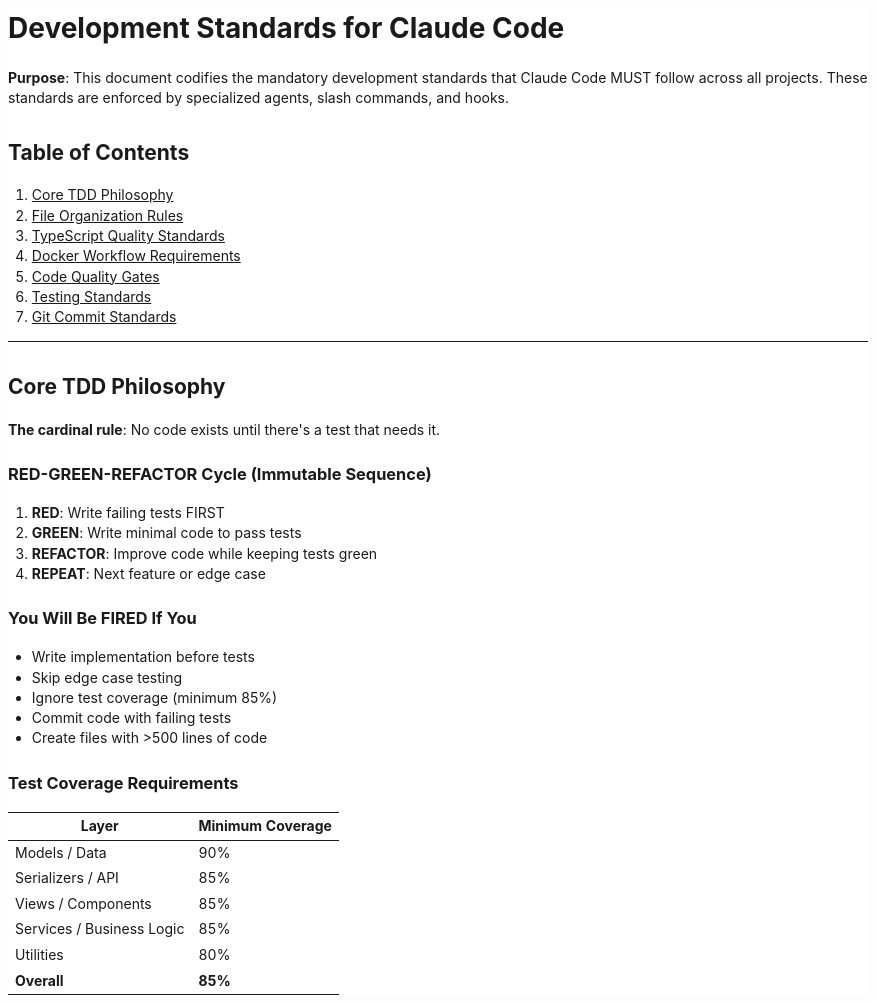 # Development Standards for Claude Code

**Purpose**: This document codifies the mandatory development standards that Claude Code MUST follow across all projects. These standards are enforced by specialized agents, slash commands, and hooks.

## Table of Contents

1. [Core TDD Philosophy](#core-tdd-philosophy)
2. [File Organization Rules](#file-organization-rules)
3. [TypeScript Quality Standards](#typescript-quality-standards)
4. [Docker Workflow Requirements](#docker-workflow-requirements)
5. [Code Quality Gates](#code-quality-gates)
6. [Testing Standards](#testing-standards)
7. [Git Commit Standards](#git-commit-standards)

---

## Core TDD Philosophy

**The cardinal rule**: No code exists until there's a test that needs it.

### RED-GREEN-REFACTOR Cycle (Immutable Sequence)

1. **RED**: Write failing tests FIRST
2. **GREEN**: Write minimal code to pass tests
3. **REFACTOR**: Improve code while keeping tests green
4. **REPEAT**: Next feature or edge case

### You Will Be FIRED If You

- Write implementation before tests
- Skip edge case testing
- Ignore test coverage (minimum 85%)
- Commit code with failing tests
- Create files with >500 lines of code

### Test Coverage Requirements

| Layer | Minimum Coverage |
|-------|------------------|
| Models / Data | 90% |
| Serializers / API | 85% |
| Views / Components | 85% |
| Services / Business Logic | 85% |
| Utilities | 80% |
| **Overall** | **85%** |
